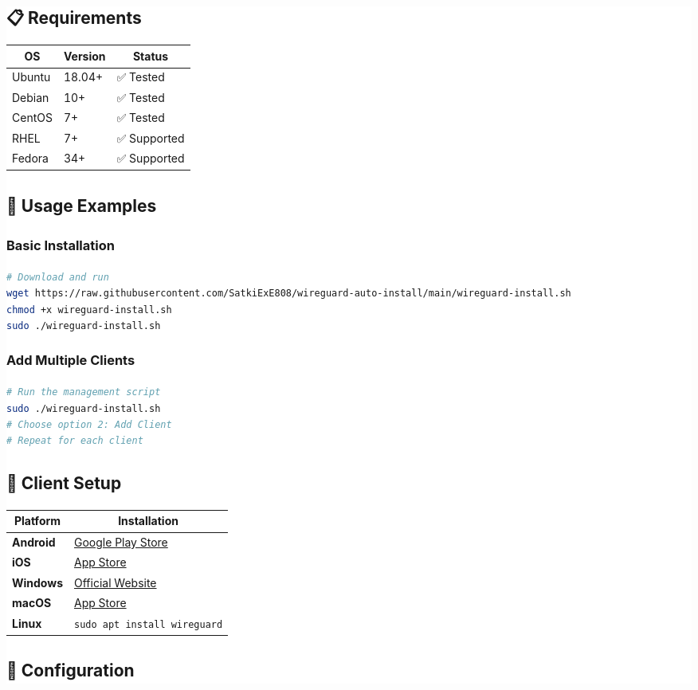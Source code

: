 
## 📋 Requirements

| OS | Version | Status |
|---|---|---|
| Ubuntu | 18.04+ | ✅ Tested |
| Debian | 10+ | ✅ Tested |
| CentOS | 7+ | ✅ Tested |
| RHEL | 7+ | ✅ Supported |
| Fedora | 34+ | ✅ Supported |

## 🎯 Usage Examples

### Basic Installation
```bash
# Download and run
wget https://raw.githubusercontent.com/SatkiExE808/wireguard-auto-install/main/wireguard-install.sh
chmod +x wireguard-install.sh
sudo ./wireguard-install.sh
```

### Add Multiple Clients
```bash
# Run the management script
sudo ./wireguard-install.sh
# Choose option 2: Add Client
# Repeat for each client
```

## 📱 Client Setup

<div align="center">

| Platform | Installation |
|----------|-------------|
| **Android** | [Google Play Store](https://play.google.com/store/apps/details?id=com.wireguard.android) |
| **iOS** | [App Store](https://apps.apple.com/us/app/wireguard/id1441195209) |
| **Windows** | [Official Website](https://www.wireguard.com/install/) |
| **macOS** | [App Store](https://apps.apple.com/us/app/wireguard/id1451685025) |
| **Linux** | `sudo apt install wireguard` |

</div>

## 🔧 Configuration
